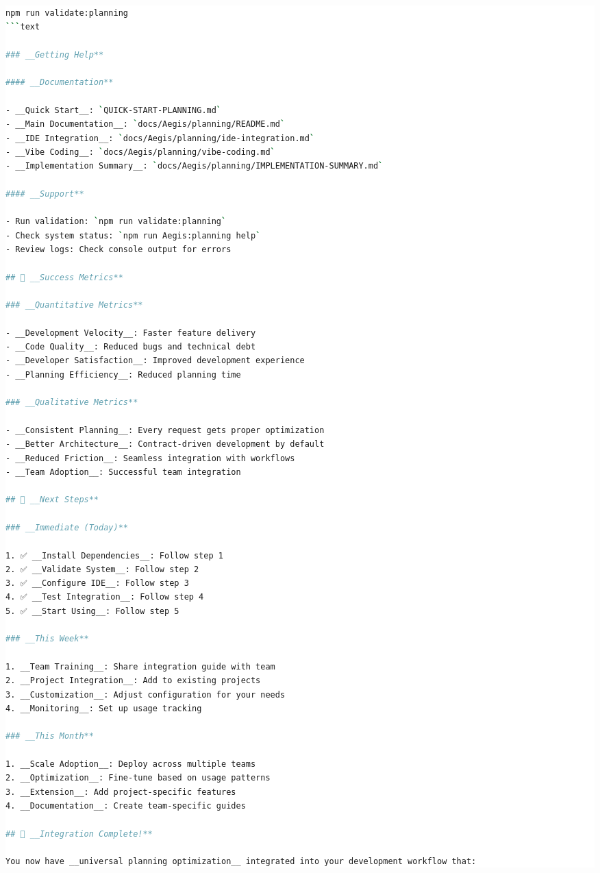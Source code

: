 ```bash
npm run validate:planning
```text

### __Getting Help**

#### __Documentation**

- __Quick Start__: `QUICK-START-PLANNING.md`
- __Main Documentation__: `docs/Aegis/planning/README.md`
- __IDE Integration__: `docs/Aegis/planning/ide-integration.md`
- __Vibe Coding__: `docs/Aegis/planning/vibe-coding.md`
- __Implementation Summary__: `docs/Aegis/planning/IMPLEMENTATION-SUMMARY.md`

#### __Support**

- Run validation: `npm run validate:planning`
- Check system status: `npm run Aegis:planning help`
- Review logs: Check console output for errors

## 🎯 __Success Metrics**

### __Quantitative Metrics**

- __Development Velocity__: Faster feature delivery
- __Code Quality__: Reduced bugs and technical debt
- __Developer Satisfaction__: Improved development experience
- __Planning Efficiency__: Reduced planning time

### __Qualitative Metrics**

- __Consistent Planning__: Every request gets proper optimization
- __Better Architecture__: Contract-driven development by default
- __Reduced Friction__: Seamless integration with workflows
- __Team Adoption__: Successful team integration

## 🚀 __Next Steps**

### __Immediate (Today)**

1. ✅ __Install Dependencies__: Follow step 1
2. ✅ __Validate System__: Follow step 2
3. ✅ __Configure IDE__: Follow step 3
4. ✅ __Test Integration__: Follow step 4
5. ✅ __Start Using__: Follow step 5

### __This Week**

1. __Team Training__: Share integration guide with team
2. __Project Integration__: Add to existing projects
3. __Customization__: Adjust configuration for your needs
4. __Monitoring__: Set up usage tracking

### __This Month**

1. __Scale Adoption__: Deploy across multiple teams
2. __Optimization__: Fine-tune based on usage patterns
3. __Extension__: Add project-specific features
4. __Documentation__: Create team-specific guides

## 🎉 __Integration Complete!**

You now have __universal planning optimization__ integrated into your development workflow that:

```